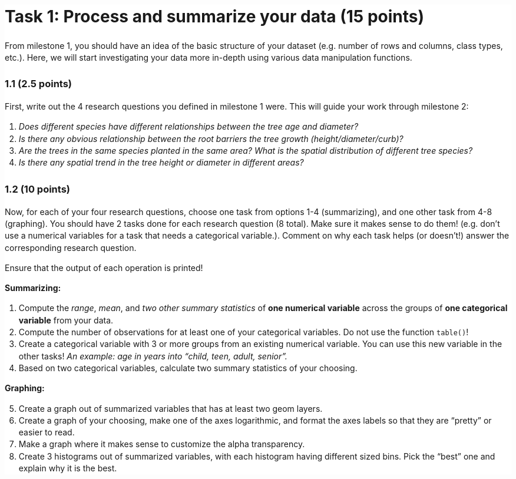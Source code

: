 # Task 1: Process and summarize your data (15 points)

From milestone 1, you should have an idea of the basic structure of your
dataset (e.g. number of rows and columns, class types, etc.). Here, we
will start investigating your data more in-depth using various data
manipulation functions.

### 1.1 (2.5 points)

First, write out the 4 research questions you defined in milestone 1
were. This will guide your work through milestone 2:



1.  *Does different species have different relationships between the
    tree age and diameter?*
2.  *Is there any obvious relationship between the root barriers the
    tree growth (height/diameter/curb)?*
3.  *Are the trees in the same species planted in the same area? What is
    the spatial distribution of different tree species?*
4.  *Is there any spatial trend in the tree height or diameter in
    different areas?*
    <!----------------------------------------------------------------------------->

### 1.2 (10 points)

Now, for each of your four research questions, choose one task from
options 1-4 (summarizing), and one other task from 4-8 (graphing). You
should have 2 tasks done for each research question (8 total). Make sure
it makes sense to do them\! (e.g. don’t use a numerical variables for a
task that needs a categorical variable.). Comment on why each task helps
(or doesn’t\!) answer the corresponding research question.

Ensure that the output of each operation is printed\!

**Summarizing:**

1.  Compute the *range*, *mean*, and *two other summary statistics* of
    **one numerical variable** across the groups of **one categorical
    variable** from your data.
2.  Compute the number of observations for at least one of your
    categorical variables. Do not use the function `table()`\!
3.  Create a categorical variable with 3 or more groups from an existing
    numerical variable. You can use this new variable in the other
    tasks\! *An example: age in years into “child, teen, adult,
    senior”.*
4.  Based on two categorical variables, calculate two summary statistics
    of your choosing.

**Graphing:**

5.  Create a graph out of summarized variables that has at least two
    geom layers.
6.  Create a graph of your choosing, make one of the axes logarithmic,
    and format the axes labels so that they are “pretty” or easier to
    read.
7.  Make a graph where it makes sense to customize the alpha
    transparency.
8.  Create 3 histograms out of summarized variables, with each histogram
    having different sized bins. Pick the “best” one and explain why it
    is the best.

